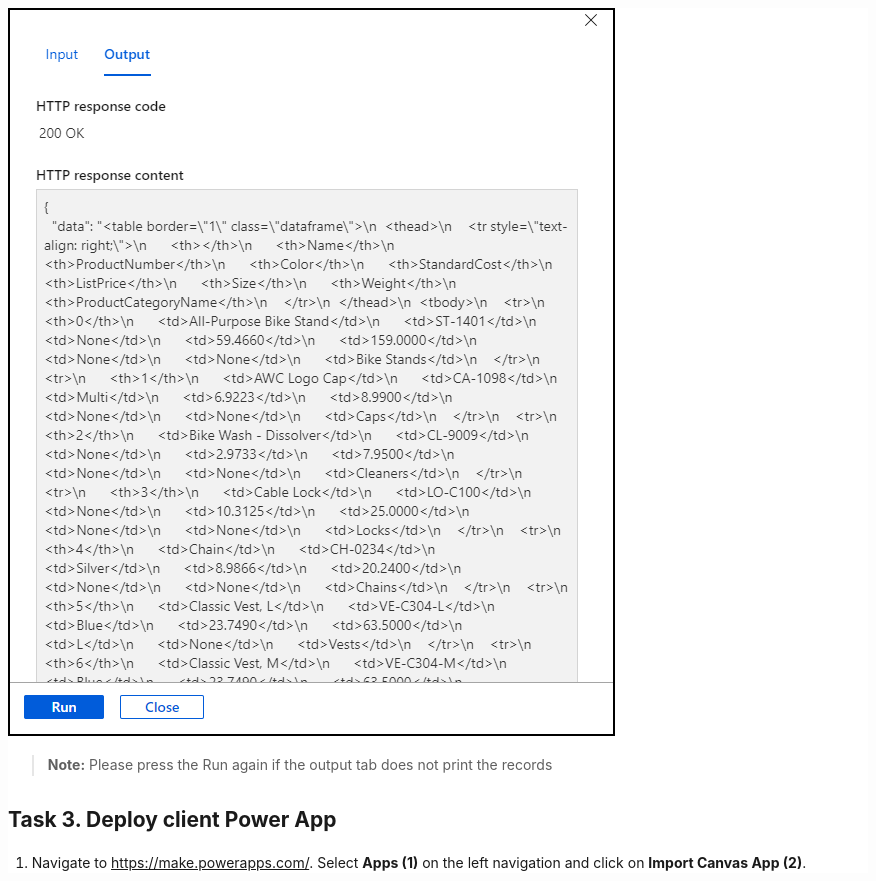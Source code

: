    ![](images/output.png)
  
   >**Note:** Please press the Run again if the output tab does not print the records


## Task 3. Deploy client Power App

1. Navigate to https://make.powerapps.com/. Select **Apps (1)** on the left navigation and click on **Import Canvas App (2)**. 
